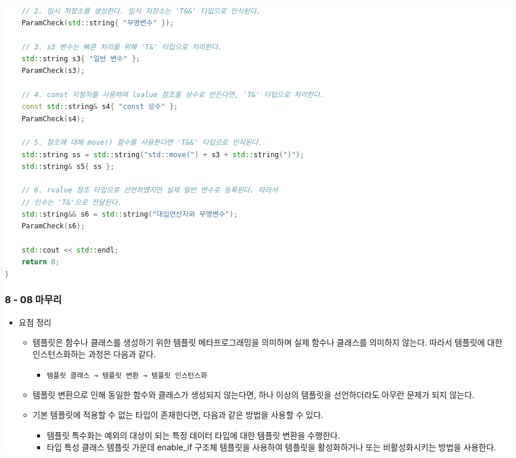 ```cpp
	// 2. 임시 저장소를 생성한다. 임시 저장소는 'T&&' 타입으로 인식된다.
	ParamCheck(std::string{ "무명변수" });

	// 3. s3 변수는 빠른 처리를 위해 'T&' 타입으로 처리한다.
	std::string s3{ "일반 변수" };
	ParamCheck(s3);

	// 4. const 지정자를 사용하여 lvalue 참조를 상수로 만든다면, 'T&' 타입으로 처리한다.
	const std::string& s4{ "const 상수" };
	ParamCheck(s4);
	
	// 5. 참조에 대해 move() 함수를 사용한다면 'T&&' 타입으로 인식된다.
	std::string ss = std::string("std::move(") + s3 + std::string(")");
	std::string& s5{ ss };

	// 6. rvalue 참조 타입으로 선언하였지만 실제 일반 변수로 등록된다. 따라서
	// 인수는 'T&'으로 전달된다.
	std::string&& s6 = std::string("대입연산자와 무명변수");
	ParamCheck(s6);

	std::cout << std::endl;
	return 0;
}
```

### 8 - 08 마무리

- 요점 정리
    - 템플릿은 함수나 클래스를 생성하기 위한 템플릿 메타프로그래밍을 의미하며 실제 함수나 클래스를 의미하지 않는다. 따라서 템플릿에 대한 인스턴스화하는 과정은 다음과 같다.
        - `템플릿 클래스 → 템플릿 변환 → 템플릿 인스턴스화`
    - 템플릿 변환으로 인해 동일한 함수와 클래스가 생성되지 않는다면, 하나 이상의 템플릿을 선언하더라도 아무런 문제가 되지 않는다.
    
    - 기본 템플릿에 적용할 수 없는 타입이 존재한다면, 다음과 같은 방법을 사용할 수 있다.
        - 템플릿 특수화는 예외의 대상이 되는 특정 데이터 타입에 대한 템플릿 변환을 수행한다.
        - 타입 특성 클래스 템플릿 가운데 enable_if 구조체 템플릿을 사용하여 템플릿을 활성화하거나 또는 비활성화시키는 방법을 사용한다.